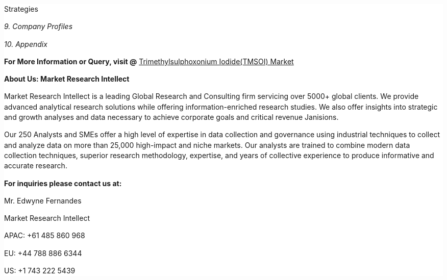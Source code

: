 Strategies</span></em></li></ul><p><em><span class="font-[700]">9. Company Profiles</span></em></p><p><em><span class="font-[700]">10. Appendix</span></em></p><p><span class="font-[700]"><strong>For More Information or Query, visit&nbsp;@</strong>&nbsp;</span><span class="font-[700]"><a href="https://www.marketresearchintellect.com/product/global-trimethylsulphoxonium-iodidetmsoi-market/?utm_source=Linkedin&utm_medium=017" target="_blank" data-tracking-control-name="article-ssr-frontend-pulse_little-text-block" data-tracking-will-navigate="" data-test-link="">Trimethylsulphoxonium Iodide(TMSOI) Market</a></span></p><p><strong><span class="font-[700]">About Us: Market Research Intellect</span></strong></p><p><span class="">Market Research Intellect is a leading Global Research and Consulting firm servicing over 5000+ global clients. We provide advanced analytical research solutions while offering information-enriched research studies.&nbsp;</span>We also offer insights into strategic and growth analyses and data necessary to achieve corporate goals and critical revenue Janisions.</p><p><span class="">Our 250 Analysts and SMEs offer a high level of expertise in data collection and governance using industrial techniques to collect and analyze data on more than 25,000 high-impact and niche markets. Our analysts are trained to combine modern data collection techniques, superior research methodology, expertise, and years of collective experience to produce informative and accurate research.</span></p><p><strong>For inquiries please contact us at:</strong></p><p>Mr. Edwyne Fernandes</p><p>Market Research Intellect</p><p>APAC: +61 485 860 968</p><p>EU: +44 788 886 6344</p><p>US: +1 743 222 5439</p>
